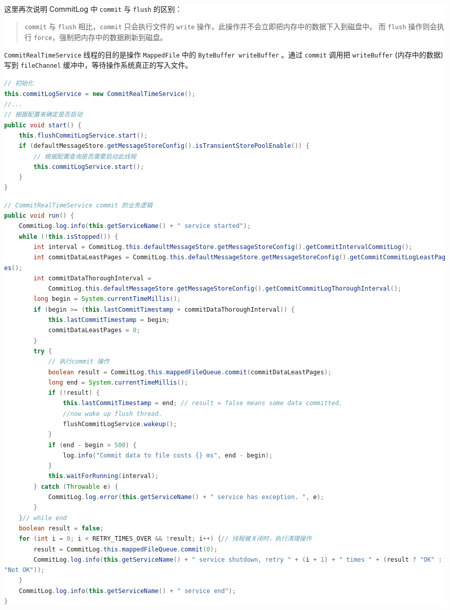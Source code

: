 这里再次说明 CommitLog 中 `commit` 与 `flush` 的区别：

>`commit` 与 `flush` 相比，`commit` 只会执行文件的 `write` 操作，此操作并不会立即把内存中的数据下入到磁盘中。
>而 `flush` 操作则会执行 `force`，强制把内存中的数据刷新到磁盘。

`CommitRealTimeService` 线程的目的是操作 `MappedFile` 中的 `ByteBuffer writeBuffer` 。通过 `commit` 调用把 `writeBuffer` (内存中的数据) 写到 `fileChannel` 缓冲中，等待操作系统真正的写入文件。

```java
// 初始化
this.commitLogService = new CommitRealTimeService();
//...
// 根据配置来确定是否启动
public void start() {
    this.flushCommitLogService.start();
    if (defaultMessageStore.getMessageStoreConfig().isTransientStorePoolEnable()) {
        // 根据配置查询是否需要启动此线程
        this.commitLogService.start();
    }
}
```

```java
// CommitRealTimeService commit 的业务逻辑
public void run() {
    CommitLog.log.info(this.getServiceName() + " service started");
    while (!this.isStopped()) {
        int interval = CommitLog.this.defaultMessageStore.getMessageStoreConfig().getCommitIntervalCommitLog();
        int commitDataLeastPages = CommitLog.this.defaultMessageStore.getMessageStoreConfig().getCommitCommitLogLeastPages();
        int commitDataThoroughInterval =
            CommitLog.this.defaultMessageStore.getMessageStoreConfig().getCommitCommitLogThoroughInterval();
        long begin = System.currentTimeMillis();
        if (begin >= (this.lastCommitTimestamp + commitDataThoroughInterval)) {
            this.lastCommitTimestamp = begin;
            commitDataLeastPages = 0;
        }
        try {
            // 执行commit 操作
            boolean result = CommitLog.this.mappedFileQueue.commit(commitDataLeastPages);
            long end = System.currentTimeMillis();
            if (!result) {
                this.lastCommitTimestamp = end; // result = false means some data committed.
                //now wake up flush thread.
                flushCommitLogService.wakeup();
            }
            if (end - begin > 500) {
                log.info("Commit data to file costs {} ms", end - begin);
            }
            this.waitForRunning(interval);
        } catch (Throwable e) {
            CommitLog.log.error(this.getServiceName() + " service has exception. ", e);
        }
    }// while end
    boolean result = false;
    for (int i = 0; i < RETRY_TIMES_OVER && !result; i++) {// 线程被关闭时，执行清理操作
        result = CommitLog.this.mappedFileQueue.commit(0);
        CommitLog.log.info(this.getServiceName() + " service shutdown, retry " + (i + 1) + " times " + (result ? "OK" : "Not OK"));
    }
    CommitLog.log.info(this.getServiceName() + " service end");
}
```

